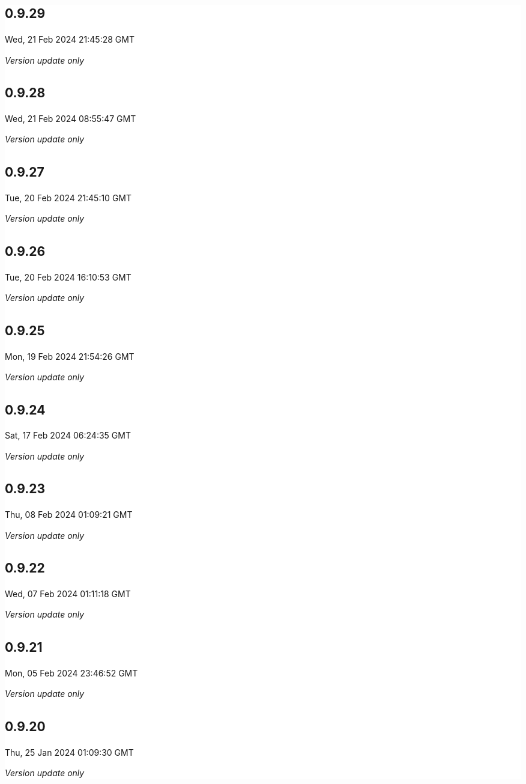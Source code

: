 ## 0.9.29
Wed, 21 Feb 2024 21:45:28 GMT

_Version update only_

## 0.9.28
Wed, 21 Feb 2024 08:55:47 GMT

_Version update only_

## 0.9.27
Tue, 20 Feb 2024 21:45:10 GMT

_Version update only_

## 0.9.26
Tue, 20 Feb 2024 16:10:53 GMT

_Version update only_

## 0.9.25
Mon, 19 Feb 2024 21:54:26 GMT

_Version update only_

## 0.9.24
Sat, 17 Feb 2024 06:24:35 GMT

_Version update only_

## 0.9.23
Thu, 08 Feb 2024 01:09:21 GMT

_Version update only_

## 0.9.22
Wed, 07 Feb 2024 01:11:18 GMT

_Version update only_

## 0.9.21
Mon, 05 Feb 2024 23:46:52 GMT

_Version update only_

## 0.9.20
Thu, 25 Jan 2024 01:09:30 GMT

_Version update only_
